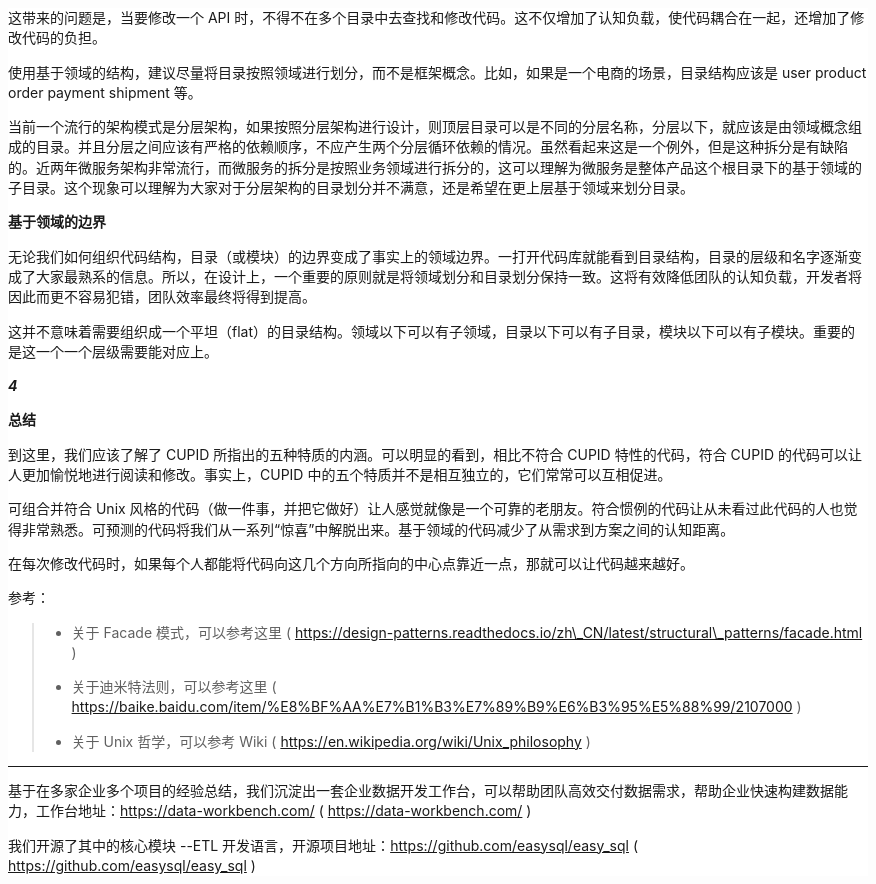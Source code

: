 这带来的问题是，当要修改一个 API 时，不得不在多个目录中去查找和修改代码。这不仅增加了认知负载，使代码耦合在一起，还增加了修改代码的负担。

使用基于领域的结构，建议尽量将目录按照领域进行划分，而不是框架概念。比如，如果是一个电商的场景，目录结构应该是 user product order payment shipment 等。

当前一个流行的架构模式是分层架构，如果按照分层架构进行设计，则顶层目录可以是不同的分层名称，分层以下，就应该是由领域概念组成的目录。并且分层之间应该有严格的依赖顺序，不应产生两个分层循环依赖的情况。虽然看起来这是一个例外，但是这种拆分是有缺陷的。近两年微服务架构非常流行，而微服务的拆分是按照业务领域进行拆分的，这可以理解为微服务是整体产品这个根目录下的基于领域的子目录。这个现象可以理解为大家对于分层架构的目录划分并不满意，还是希望在更上层基于领域来划分目录。

**基于领域的边界**

无论我们如何组织代码结构，目录（或模块）的边界变成了事实上的领域边界。一打开代码库就能看到目录结构，目录的层级和名字逐渐变成了大家最熟系的信息。所以，在设计上，一个重要的原则就是将领域划分和目录划分保持一致。这将有效降低团队的认知负载，开发者将因此而更不容易犯错，团队效率最终将得到提高。

这并不意味着需要组织成一个平坦（flat）的目录结构。领域以下可以有子领域，目录以下可以有子目录，模块以下可以有子模块。重要的是这一个一个层级需要能对应上。

**_4_**

**总结**

到这里，我们应该了解了 CUPID 所指出的五种特质的内涵。可以明显的看到，相比不符合 CUPID 特性的代码，符合 CUPID 的代码可以让人更加愉悦地进行阅读和修改。事实上，CUPID 中的五个特质并不是相互独立的，它们常常可以互相促进。

可组合并符合 Unix 风格的代码（做一件事，并把它做好）让人感觉就像是一个可靠的老朋友。符合惯例的代码让从未看过此代码的人也觉得非常熟悉。可预测的代码将我们从一系列“惊喜”中解脱出来。基于领域的代码减少了从需求到方案之间的认知距离。

在每次修改代码时，如果每个人都能将代码向这几个方向所指向的中心点靠近一点，那就可以让代码越来越好。

参考：

> * 关于 Facade 模式，可以参考这里 ( https://design-patterns.readthedocs.io/zh\_CN/latest/structural\_patterns/facade.html )
>     
> * 关于迪米特法则，可以参考这里 ( https://baike.baidu.com/item/%E8%BF%AA%E7%B1%B3%E7%89%B9%E6%B3%95%E5%88%99/2107000 )
>     
> * 关于 Unix 哲学，可以参考 Wiki ( https://en.wikipedia.org/wiki/Unix_philosophy )

* * *

基于在多家企业多个项目的经验总结，我们沉淀出一套企业数据开发工作台，可以帮助团队高效交付数据需求，帮助企业快速构建数据能力，工作台地址：https://data-workbench.com/ ( https://data-workbench.com/ )

我们开源了其中的核心模块 --ETL 开发语言，开源项目地址：https://github.com/easysql/easy_sql ( https://github.com/easysql/easy_sql )
